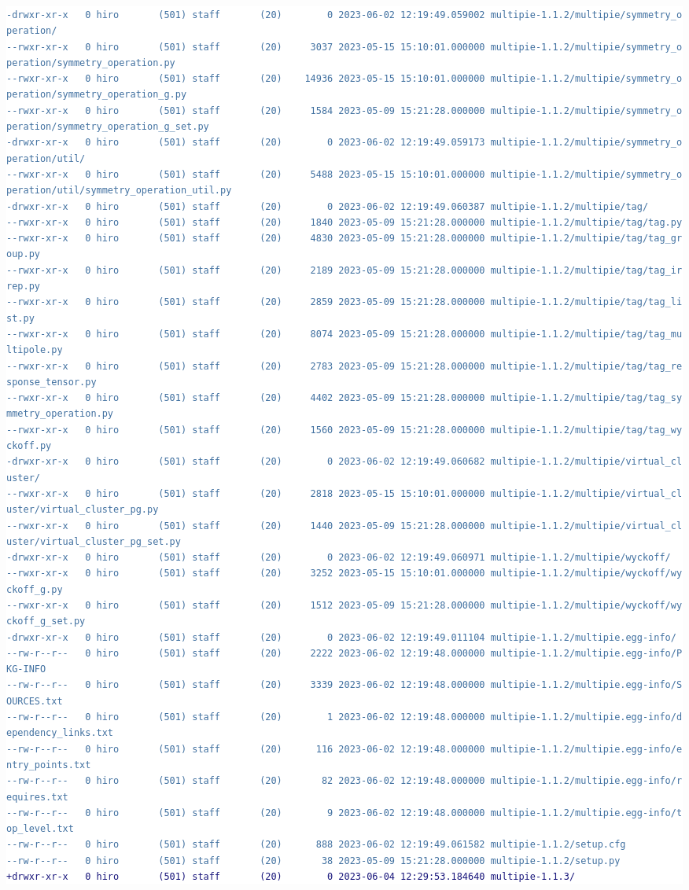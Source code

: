 ```diff
-drwxr-xr-x   0 hiro       (501) staff       (20)        0 2023-06-02 12:19:49.059002 multipie-1.1.2/multipie/symmetry_operation/
--rwxr-xr-x   0 hiro       (501) staff       (20)     3037 2023-05-15 15:10:01.000000 multipie-1.1.2/multipie/symmetry_operation/symmetry_operation.py
--rwxr-xr-x   0 hiro       (501) staff       (20)    14936 2023-05-15 15:10:01.000000 multipie-1.1.2/multipie/symmetry_operation/symmetry_operation_g.py
--rwxr-xr-x   0 hiro       (501) staff       (20)     1584 2023-05-09 15:21:28.000000 multipie-1.1.2/multipie/symmetry_operation/symmetry_operation_g_set.py
-drwxr-xr-x   0 hiro       (501) staff       (20)        0 2023-06-02 12:19:49.059173 multipie-1.1.2/multipie/symmetry_operation/util/
--rwxr-xr-x   0 hiro       (501) staff       (20)     5488 2023-05-15 15:10:01.000000 multipie-1.1.2/multipie/symmetry_operation/util/symmetry_operation_util.py
-drwxr-xr-x   0 hiro       (501) staff       (20)        0 2023-06-02 12:19:49.060387 multipie-1.1.2/multipie/tag/
--rwxr-xr-x   0 hiro       (501) staff       (20)     1840 2023-05-09 15:21:28.000000 multipie-1.1.2/multipie/tag/tag.py
--rwxr-xr-x   0 hiro       (501) staff       (20)     4830 2023-05-09 15:21:28.000000 multipie-1.1.2/multipie/tag/tag_group.py
--rwxr-xr-x   0 hiro       (501) staff       (20)     2189 2023-05-09 15:21:28.000000 multipie-1.1.2/multipie/tag/tag_irrep.py
--rwxr-xr-x   0 hiro       (501) staff       (20)     2859 2023-05-09 15:21:28.000000 multipie-1.1.2/multipie/tag/tag_list.py
--rwxr-xr-x   0 hiro       (501) staff       (20)     8074 2023-05-09 15:21:28.000000 multipie-1.1.2/multipie/tag/tag_multipole.py
--rwxr-xr-x   0 hiro       (501) staff       (20)     2783 2023-05-09 15:21:28.000000 multipie-1.1.2/multipie/tag/tag_response_tensor.py
--rwxr-xr-x   0 hiro       (501) staff       (20)     4402 2023-05-09 15:21:28.000000 multipie-1.1.2/multipie/tag/tag_symmetry_operation.py
--rwxr-xr-x   0 hiro       (501) staff       (20)     1560 2023-05-09 15:21:28.000000 multipie-1.1.2/multipie/tag/tag_wyckoff.py
-drwxr-xr-x   0 hiro       (501) staff       (20)        0 2023-06-02 12:19:49.060682 multipie-1.1.2/multipie/virtual_cluster/
--rwxr-xr-x   0 hiro       (501) staff       (20)     2818 2023-05-15 15:10:01.000000 multipie-1.1.2/multipie/virtual_cluster/virtual_cluster_pg.py
--rwxr-xr-x   0 hiro       (501) staff       (20)     1440 2023-05-09 15:21:28.000000 multipie-1.1.2/multipie/virtual_cluster/virtual_cluster_pg_set.py
-drwxr-xr-x   0 hiro       (501) staff       (20)        0 2023-06-02 12:19:49.060971 multipie-1.1.2/multipie/wyckoff/
--rwxr-xr-x   0 hiro       (501) staff       (20)     3252 2023-05-15 15:10:01.000000 multipie-1.1.2/multipie/wyckoff/wyckoff_g.py
--rwxr-xr-x   0 hiro       (501) staff       (20)     1512 2023-05-09 15:21:28.000000 multipie-1.1.2/multipie/wyckoff/wyckoff_g_set.py
-drwxr-xr-x   0 hiro       (501) staff       (20)        0 2023-06-02 12:19:49.011104 multipie-1.1.2/multipie.egg-info/
--rw-r--r--   0 hiro       (501) staff       (20)     2222 2023-06-02 12:19:48.000000 multipie-1.1.2/multipie.egg-info/PKG-INFO
--rw-r--r--   0 hiro       (501) staff       (20)     3339 2023-06-02 12:19:48.000000 multipie-1.1.2/multipie.egg-info/SOURCES.txt
--rw-r--r--   0 hiro       (501) staff       (20)        1 2023-06-02 12:19:48.000000 multipie-1.1.2/multipie.egg-info/dependency_links.txt
--rw-r--r--   0 hiro       (501) staff       (20)      116 2023-06-02 12:19:48.000000 multipie-1.1.2/multipie.egg-info/entry_points.txt
--rw-r--r--   0 hiro       (501) staff       (20)       82 2023-06-02 12:19:48.000000 multipie-1.1.2/multipie.egg-info/requires.txt
--rw-r--r--   0 hiro       (501) staff       (20)        9 2023-06-02 12:19:48.000000 multipie-1.1.2/multipie.egg-info/top_level.txt
--rw-r--r--   0 hiro       (501) staff       (20)      888 2023-06-02 12:19:49.061582 multipie-1.1.2/setup.cfg
--rw-r--r--   0 hiro       (501) staff       (20)       38 2023-05-09 15:21:28.000000 multipie-1.1.2/setup.py
+drwxr-xr-x   0 hiro       (501) staff       (20)        0 2023-06-04 12:29:53.184640 multipie-1.1.3/
```